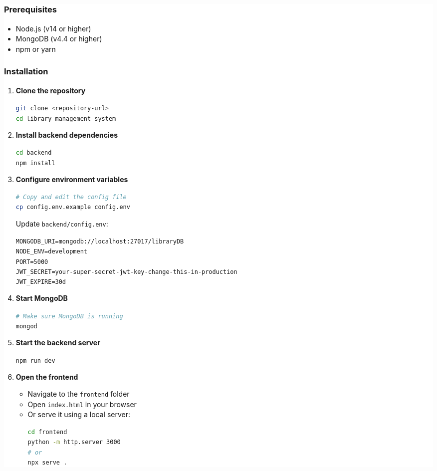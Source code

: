 ### Prerequisites
- Node.js (v14 or higher)
- MongoDB (v4.4 or higher)
- npm or yarn

### Installation

1. **Clone the repository**
   ```bash
   git clone <repository-url>
   cd library-management-system
   ```

2. **Install backend dependencies**
   ```bash
   cd backend
   npm install
   ```

3. **Configure environment variables**
   ```bash
   # Copy and edit the config file
   cp config.env.example config.env
   ```
   
   Update `backend/config.env`:
   ```env
   MONGODB_URI=mongodb://localhost:27017/libraryDB
   NODE_ENV=development
   PORT=5000
   JWT_SECRET=your-super-secret-jwt-key-change-this-in-production
   JWT_EXPIRE=30d
   ```

4. **Start MongoDB**
   ```bash
   # Make sure MongoDB is running
   mongod
   ```

5. **Start the backend server**
   ```bash
   npm run dev
   ```

6. **Open the frontend**
   - Navigate to the `frontend` folder
   - Open `index.html` in your browser
   - Or serve it using a local server:
     ```bash
     cd frontend
     python -m http.server 3000
     # or
     npx serve .
     ```
